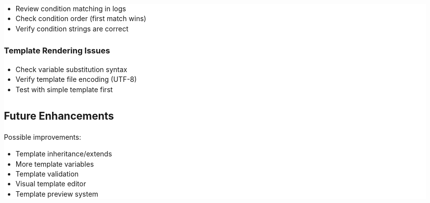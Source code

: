 - Review condition matching in logs
- Check condition order (first match wins)
- Verify condition strings are correct

### Template Rendering Issues

- Check variable substitution syntax
- Verify template file encoding (UTF-8)
- Test with simple template first

## Future Enhancements

Possible improvements:

- Template inheritance/extends
- More template variables
- Template validation
- Visual template editor
- Template preview system
